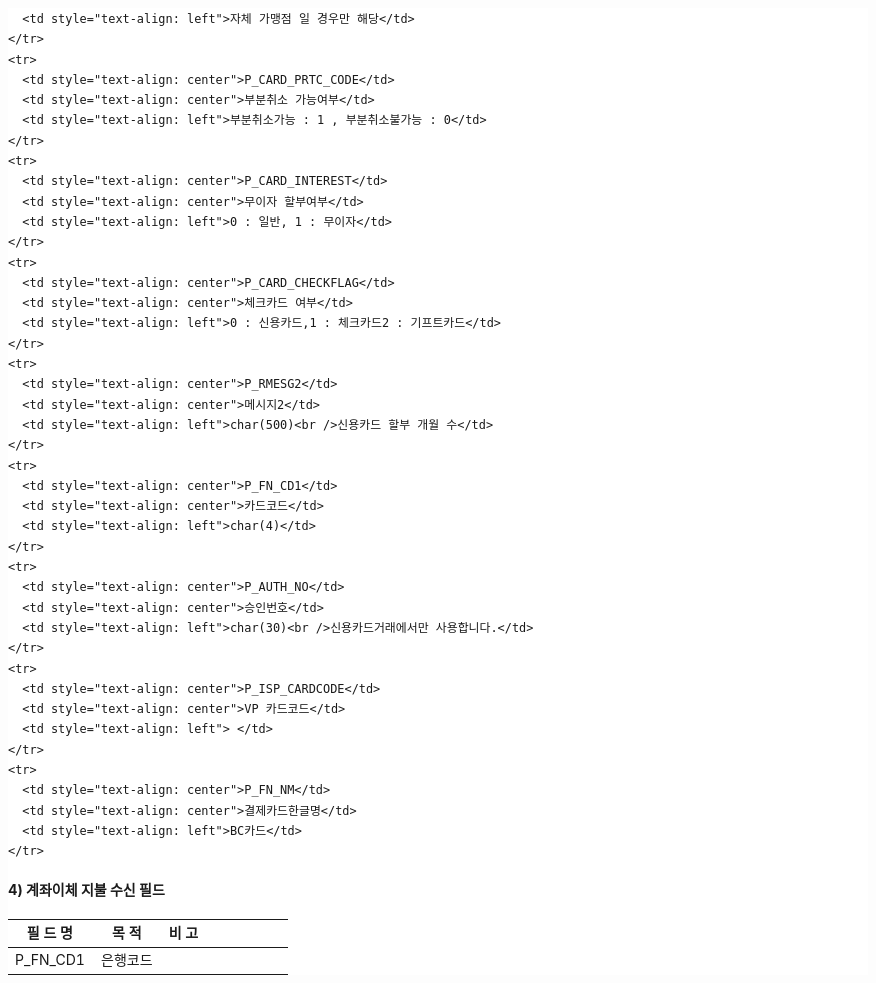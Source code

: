       <td style="text-align: left">자체 가맹점 일 경우만 해당</td>
    </tr>
    <tr>
      <td style="text-align: center">P_CARD_PRTC_CODE</td>
      <td style="text-align: center">부분취소 가능여부</td>
      <td style="text-align: left">부분취소가능 : 1 , 부분취소불가능 : 0</td>
    </tr>
    <tr>
      <td style="text-align: center">P_CARD_INTEREST</td>
      <td style="text-align: center">무이자 할부여부</td>
      <td style="text-align: left">0 : 일반, 1 : 무이자</td>
    </tr>
    <tr>
      <td style="text-align: center">P_CARD_CHECKFLAG</td>
      <td style="text-align: center">체크카드 여부</td>
      <td style="text-align: left">0 : 신용카드,1 : 체크카드2 : 기프트카드</td>
    </tr>
    <tr>
      <td style="text-align: center">P_RMESG2</td>
      <td style="text-align: center">메시지2</td>
      <td style="text-align: left">char(500)<br />신용카드 할부 개월 수</td>
    </tr>
    <tr>
      <td style="text-align: center">P_FN_CD1</td>
      <td style="text-align: center">카드코드</td>
      <td style="text-align: left">char(4)</td>
    </tr>
    <tr>
      <td style="text-align: center">P_AUTH_NO</td>
      <td style="text-align: center">승인번호</td>
      <td style="text-align: left">char(30)<br />신용카드거래에서만 사용합니다.</td>
    </tr>
    <tr>
      <td style="text-align: center">P_ISP_CARDCODE</td>
      <td style="text-align: center">VP 카드코드</td>
      <td style="text-align: left"> </td>
    </tr>
    <tr>
      <td style="text-align: center">P_FN_NM</td>
      <td style="text-align: center">결제카드한글명</td>
      <td style="text-align: left">BC카드</td>
    </tr>
  </tbody>
</table>

#### 4) 계좌이체 지불 수신 필드

<table style="table-layout: fixed; width: 100%; text-align: center">
<colgroup>
<col style="width: 30%;">
<col style="width: 25%;">
<col style="width: 55%;">
</colgroup>
  <thead>
    <tr>
      <th style="text-align: center">필 드 명</th>
      <th style="text-align: center">목 적</th>
      <th style="text-align: left">비 고</th>
    </tr>
  </thead>
  <tbody>
    <tr>
      <td style="text-align: center">P_FN_CD1</td>
      <td style="text-align: center">은행코드</td>